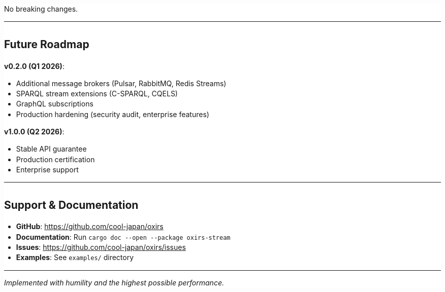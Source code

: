 No breaking changes.

---

## Future Roadmap

**v0.2.0 (Q1 2026)**:
- Additional message brokers (Pulsar, RabbitMQ, Redis Streams)
- SPARQL stream extensions (C-SPARQL, CQELS)
- GraphQL subscriptions
- Production hardening (security audit, enterprise features)

**v1.0.0 (Q2 2026)**:
- Stable API guarantee
- Production certification
- Enterprise support

---

## Support & Documentation

- **GitHub**: https://github.com/cool-japan/oxirs
- **Documentation**: Run `cargo doc --open --package oxirs-stream`
- **Issues**: https://github.com/cool-japan/oxirs/issues
- **Examples**: See `examples/` directory

---

*Implemented with humility and the highest possible performance.*
